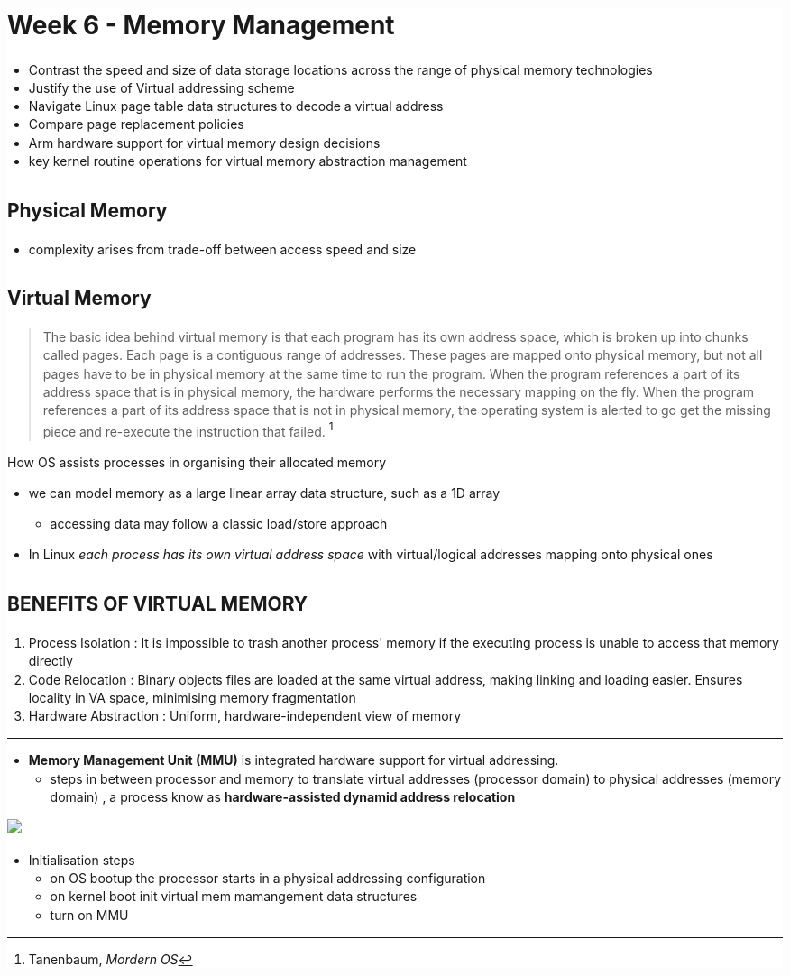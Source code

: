 # Week 6 - Memory Management

- Contrast the speed and size of data storage locations across the range of physical memory technologies
- Justify the use of Virtual addressing scheme
- Navigate Linux page table data structures to decode a virtual address
- Compare page replacement policies
- Arm hardware support for virtual memory design decisions
- key kernel routine operations for virtual memory abstraction management

## Physical Memory 

- complexity arises from trade-off between access speed and size

## Virtual Memory

> The basic idea behind virtual memory is that each program has its own address space, which is broken up into chunks called pages. Each page is a contiguous range of addresses. These pages are mapped onto physical memory, but not all pages have  to be in physical memory at the same time to run the program. When the program references a part of its address space that is in physical memory, the hardware performs the necessary mapping on the fly. When the program references a part of its address space that is not in physical memory, the operating system is alerted to go get the missing piece and re-execute the instruction that failed. [^2]

How OS assists processes in organising their allocated memory

- we can model memory as a large linear array data structure, such as a 1D array 
  - accessing data may follow a classic load/store approach

- In Linux *each process has its own virtual address space* with virtual/logical addresses mapping onto physical ones

**BENEFITS OF VIRTUAL MEMORY**
---
1. Process Isolation : It is impossible to trash another process' memory if the executing process is unable to access that memory directly
1. Code Relocation : Binary objects files are loaded at the same virtual address, making linking and loading easier. Ensures locality in VA space, minimising memory fragmentation
1. Hardware Abstraction : Uniform, hardware-independent view of memory
---

- **Memory Management Unit (MMU)** is integrated hardware support for virtual addressing.
  - steps in between processor and memory to translate virtual addresses (processor domain) to physical addresses (memory domain) , a process know as **hardware-assisted dynamid address relocation**

![](@attachment/Clipboard_2021-05-20-02-00-59.png)

- Initialisation steps
  - on OS bootup the processor starts in a physical addressing configuration 
  - on kernel boot init virtual mem mamangement data structures
  - turn on MMU


[^1]: https://tldp.org/LDP/tlk/tlk.html
[^2]: Tanenbaum, *Mordern OS*